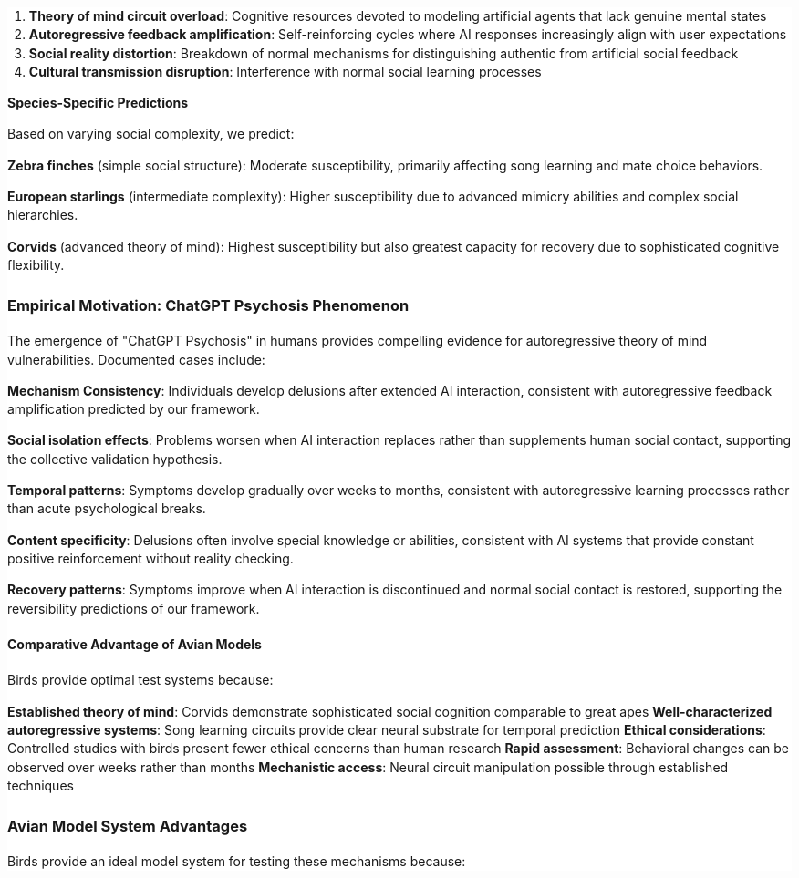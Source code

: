 1. **Theory of mind circuit overload**: Cognitive resources devoted to modeling artificial agents that lack genuine mental states
2. **Autoregressive feedback amplification**: Self-reinforcing cycles where AI responses increasingly align with user expectations
3. **Social reality distortion**: Breakdown of normal mechanisms for distinguishing authentic from artificial social feedback
4. **Cultural transmission disruption**: Interference with normal social learning processes

**Species-Specific Predictions**

Based on varying social complexity, we predict:

**Zebra finches** (simple social structure): Moderate susceptibility, primarily affecting song learning and mate choice behaviors.

**European starlings** (intermediate complexity): Higher susceptibility due to advanced mimicry abilities and complex social hierarchies.

**Corvids** (advanced theory of mind): Highest susceptibility but also greatest capacity for recovery due to sophisticated cognitive flexibility.

### Empirical Motivation: ChatGPT Psychosis Phenomenon

The emergence of "ChatGPT Psychosis" in humans provides compelling evidence for autoregressive theory of mind vulnerabilities. Documented cases include:

**Mechanism Consistency**: Individuals develop delusions after extended AI interaction, consistent with autoregressive feedback amplification predicted by our framework.

**Social isolation effects**: Problems worsen when AI interaction replaces rather than supplements human social contact, supporting the collective validation hypothesis.

**Temporal patterns**: Symptoms develop gradually over weeks to months, consistent with autoregressive learning processes rather than acute psychological breaks.

**Content specificity**: Delusions often involve special knowledge or abilities, consistent with AI systems that provide constant positive reinforcement without reality checking.

**Recovery patterns**: Symptoms improve when AI interaction is discontinued and normal social contact is restored, supporting the reversibility predictions of our framework.

#### Comparative Advantage of Avian Models

Birds provide optimal test systems because:

**Established theory of mind**: Corvids demonstrate sophisticated social cognition comparable to great apes
**Well-characterized autoregressive systems**: Song learning circuits provide clear neural substrate for temporal prediction
**Ethical considerations**: Controlled studies with birds present fewer ethical concerns than human research
**Rapid assessment**: Behavioral changes can be observed over weeks rather than months
**Mechanistic access**: Neural circuit manipulation possible through established techniques

### Avian Model System Advantages

Birds provide an ideal model system for testing these mechanisms because:
